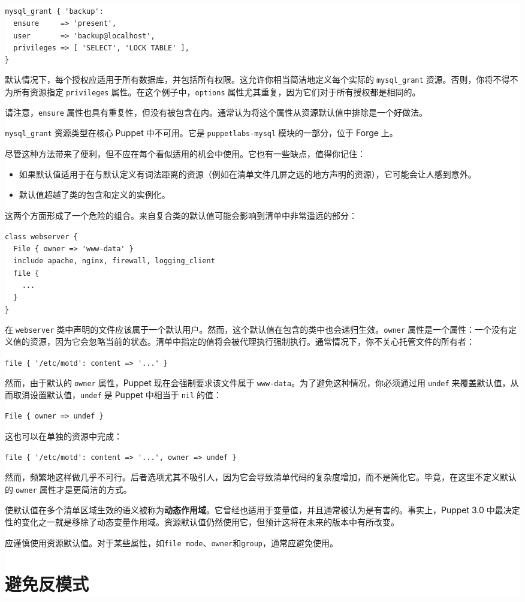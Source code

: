 ```
mysql_grant { 'backup':
  ensure     => 'present',
  user       => 'backup@localhost',
  privileges => [ 'SELECT', 'LOCK TABLE' ],
} 
```

默认情况下，每个授权应适用于所有数据库，并包括所有权限。这允许你相当简洁地定义每个实际的 `mysql_grant` 资源。否则，你将不得不为所有资源指定 `privileges` 属性。在这个例子中，`options` 属性尤其重复，因为它们对于所有授权都是相同的。

请注意，`ensure` 属性也具有重复性，但没有被包含在内。通常认为将这个属性从资源默认值中排除是一个好做法。

`mysql_grant` 资源类型在核心 Puppet 中不可用。它是 `puppetlabs-mysql` 模块的一部分，位于 Forge 上。

尽管这种方法带来了便利，但不应在每个看似适用的机会中使用。它也有一些缺点，值得你记住：

+   如果默认值适用于在与默认定义有词法距离的资源（例如在清单文件几屏之远的地方声明的资源），它可能会让人感到意外。

+   默认值超越了类的包含和定义的实例化。

这两个方面形成了一个危险的组合。来自复合类的默认值可能会影响到清单中非常遥远的部分：

```
class webserver {  
  File { owner => 'www-data' }  
  include apache, nginx, firewall, logging_client  
  file {  
    ...  
  } 
} 
```

在 `webserver` 类中声明的文件应该属于一个默认用户。然而，这个默认值在包含的类中也会递归生效。`owner` 属性是一个属性：一个没有定义值的资源，因为它会忽略当前的状态。清单中指定的值将会被代理执行强制执行。通常情况下，你不关心托管文件的所有者：

```
file { '/etc/motd': content => '...' } 
```

然而，由于默认的 `owner` 属性，Puppet 现在会强制要求该文件属于 `www-data`。为了避免这种情况，你必须通过用 `undef` 来覆盖默认值，从而取消设置默认值，`undef` 是 Puppet 中相当于 `nil` 的值：

```
File { owner => undef } 
```

这也可以在单独的资源中完成：

```
file { '/etc/motd': content => '...', owner => undef } 
```

然而，频繁地这样做几乎不可行。后者选项尤其不吸引人，因为它会导致清单代码的复杂度增加，而不是简化它。毕竟，在这里不定义默认的 `owner` 属性才是更简洁的方式。

使默认值在多个清单区域生效的语义被称为**动态作用域**。它曾经也适用于变量值，并且通常被认为是有害的。事实上，Puppet 3.0 中最决定性的变化之一就是移除了动态变量作用域。资源默认值仍然使用它，但预计这将在未来的版本中有所改变。

应谨慎使用资源默认值。对于某些属性，如`file mode`、`owner`和`group`，通常应避免使用。

# 避免反模式
